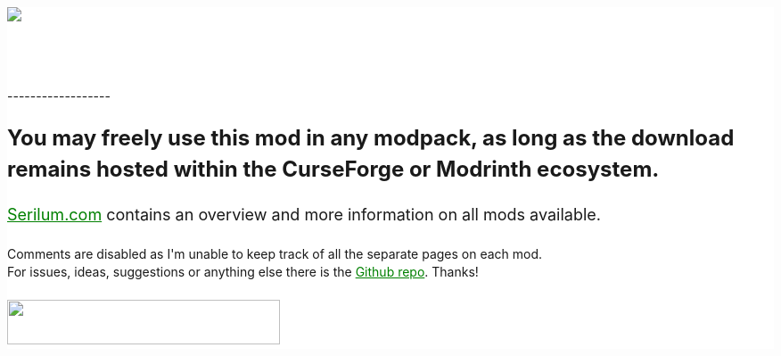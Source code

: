 <div class="spoiler">

<p><picture><img src="https://github.com/ricksouth/serilum-mc-mods/raw/master/cdn/pumpkillagers-quest/guide/11.gif"></picture></p>

</div>

<p>&nbsp;<strong><br></strong></p>

<p><br>------------------<br><br><span style="font-size:24px"><strong>You may freely use this mod in any modpack, as long as the download remains hosted within the CurseForge or Modrinth ecosystem.</strong></span><br><br><span style="font-size:18px"><a style="font-size:18px;color:#008000" href="https://serilum.com/" rel="nofollow">Serilum.com</a> contains an overview and more information on all mods available.</span><br><br><span style="font-size:14px">Comments are disabled as I'm unable to keep track of all the separate pages on each mod.</span><span style="font-size:14px"><br>For issues, ideas, suggestions or anything else there is the&nbsp;<a style="font-size:14px;color:#008000" href="https://github.com/ricksouth/serilum-mc-mods/" rel="nofollow">Github repo</a>. Thanks!</span><span style="font-size:6px"><br><br></span><a href="https://ricksouth.com/donate" rel="nofollow"><img src="https://raw.githubusercontent.com/ricksouth/serilum-mc-mods/master/description/Shields/donation_rounded.svg" alt="" width="306" height="50"></a></p>